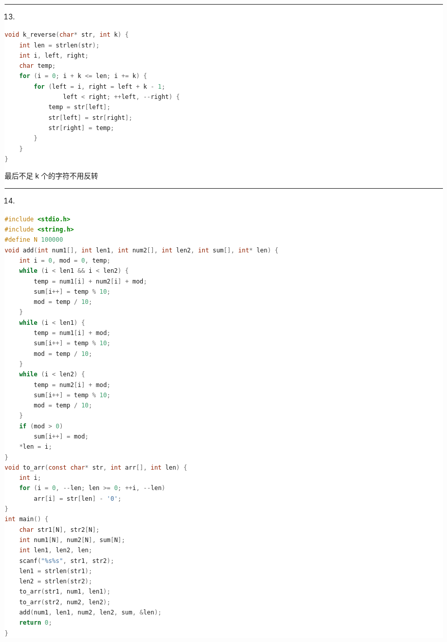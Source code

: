 ***
13.
```c
void k_reverse(char* str, int k) {
	int len = strlen(str);
	int i, left, right;
	char temp;
	for (i = 0; i + k <= len; i += k) {
		for (left = i, right = left + k - 1;
		        left < right; ++left, --right) {
			temp = str[left];
			str[left] = str[right];
			str[right] = temp;
		}
	}
}
```
最后不足 k 个的字符不用反转

***
14.
```c
#include <stdio.h>
#include <string.h>
#define N 100000
void add(int num1[], int len1, int num2[], int len2, int sum[], int* len) {
	int i = 0, mod = 0, temp;
	while (i < len1 && i < len2) {
		temp = num1[i] + num2[i] + mod;
		sum[i++] = temp % 10;
		mod = temp / 10;
	}
	while (i < len1) {
		temp = num1[i] + mod;
		sum[i++] = temp % 10;
		mod = temp / 10;
	}
	while (i < len2) {
		temp = num2[i] + mod;
		sum[i++] = temp % 10;
		mod = temp / 10;
	}
	if (mod > 0)
		sum[i++] = mod;
	*len = i;
}
void to_arr(const char* str, int arr[], int len) {
	int i;
	for (i = 0, --len; len >= 0; ++i, --len)
		arr[i] = str[len] - '0';
}
int main() {
	char str1[N], str2[N];
	int num1[N], num2[N], sum[N];
	int len1, len2, len;
	scanf("%s%s", str1, str2);
	len1 = strlen(str1);
	len2 = strlen(str2);
	to_arr(str1, num1, len1);
	to_arr(str2, num2, len2);
	add(num1, len1, num2, len2, sum, &len);
	return 0;
}
```
